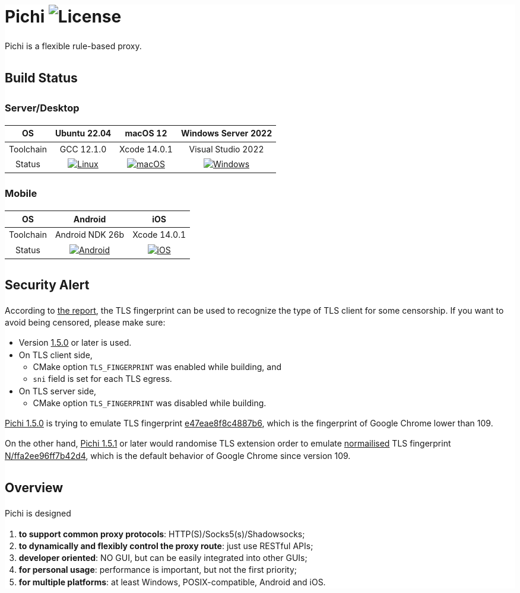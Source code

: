 # Pichi ![License](https://img.shields.io/badge/license-BSD%203--Clause-blue.svg)

Pichi is a flexible rule-based proxy.

## Build Status

### Server/Desktop

| OS | Ubuntu 22.04 | macOS 12 | Windows Server 2022 |
|:---:|:---:|:---:|:---:|
| Toolchain | GCC 12.1.0 | Xcode 14.0.1 | Visual Studio 2022 |
| Status | [![Linux](https://github.com/pichi-router/pichi/actions/workflows/linux.yml/badge.svg?branch=main)](https://github.com/pichi-router/pichi/actions/workflows/linux.yml) | [![macOS](https://github.com/pichi-router/pichi/actions/workflows/macos.yml/badge.svg?branch=main)](https://github.com/pichi-router/pichi/actions/workflows/macos.yml) | [![Windows](https://github.com/pichi-router/pichi/actions/workflows/windows.yml/badge.svg?branch=main)](https://github.com/pichi-router/pichi/actions/workflows/windows.yml) |

### Mobile

| OS | Android | iOS |
|:---:|:---:|:---:|
| Toolchain | Android NDK 26b | Xcode 14.0.1 |
| Status | [![Android](https://github.com/pichi-router/pichi/actions/workflows/android.yml/badge.svg?branch=main)](https://github.com/pichi-router/pichi/actions/workflows/android.yml) | [![iOS](https://github.com/pichi-router/pichi/actions/workflows/ios.yml/badge.svg?branch=main)](https://github.com/pichi-router/pichi/actions/workflows/ios.yml) |

## Security Alert

According to [the report](https://tlsfingerprint.io/static/frolov2019.pdf), the TLS fingerprint can be used to recognize the type of TLS client for some censorship.
If you want to avoid being censored, please make sure:

- Version [1.5.0](https://github.com/pichi-router/pichi/releases/tag/1.5.0) or later is used.
- On TLS client side,
  - CMake option `TLS_FINGERPRINT` was enabled while building, and
  - `sni` field is set for each TLS egress.
- On TLS server side,
  - CMake option `TLS_FINGERPRINT` was disabled while building.

[Pichi 1.5.0](https://github.com/pichi-router/pichi/releases/tag/1.5.0) is trying to emulate TLS fingerprint [e47eae8f8c4887b6](https://tlsfingerprint.io/id/e47eae8f8c4887b6), which is the fingerprint of Google Chrome lower than 109.

On the other hand, [Pichi 1.5.1](https://github.com/pichi-router/pichi/releases/tag/1.5.1) or later would randomise TLS extension order to emulate [normailised](https://tlsfingerprint.io/norm_fp) TLS fingerprint [N/ffa2ee96ff7b42d4](https://tlsfingerprint.io/id/N/ffa2ee96ff7b42d4), which is the default behavior of Google Chrome since version 109.

## Overview

Pichi is designed

1. **to support common proxy protocols**: HTTP(S)/Socks5(s)/Shadowsocks;
1. **to dynamically and flexibly control the proxy route**: just use RESTful APIs;
1. **developer oriented**: NO GUI, but can be easily integrated into other GUIs;
1. **for personal usage**: performance is important, but not the first priority;
1. **for multiple platforms**: at least Windows, POSIX-compatible, Android and iOS.
